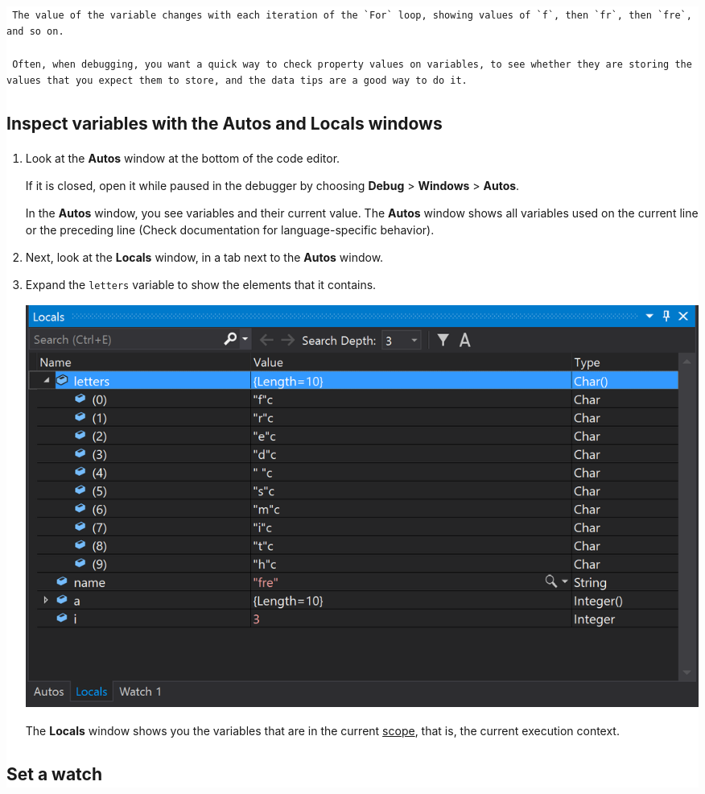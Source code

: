      The value of the variable changes with each iteration of the `For` loop, showing values of `f`, then `fr`, then `fre`, and so on.

     Often, when debugging, you want a quick way to check property values on variables, to see whether they are storing the values that you expect them to store, and the data tips are a good way to do it.

## Inspect variables with the Autos and Locals windows

1. Look at the **Autos** window at the bottom of the code editor.

    If it is closed, open it while paused in the debugger by choosing **Debug** > **Windows** > **Autos**.

    In the **Autos** window, you see variables and their current value. The **Autos** window shows all variables used on the current line or the preceding line (Check documentation for language-specific behavior).

1. Next, look at the **Locals** window, in a tab next to the **Autos** window.

1. Expand the `letters` variable to show the elements that it contains.

     ![Inspect variables in the Locals Window](../visual-basic/media/get-started-locals-window-vb.png "Locals Window")

    The **Locals** window shows you the variables that are in the current [scope](https://www.wikipedia.org/wiki/Scope_(computer_science)), that is, the current execution context.

## Set a watch
